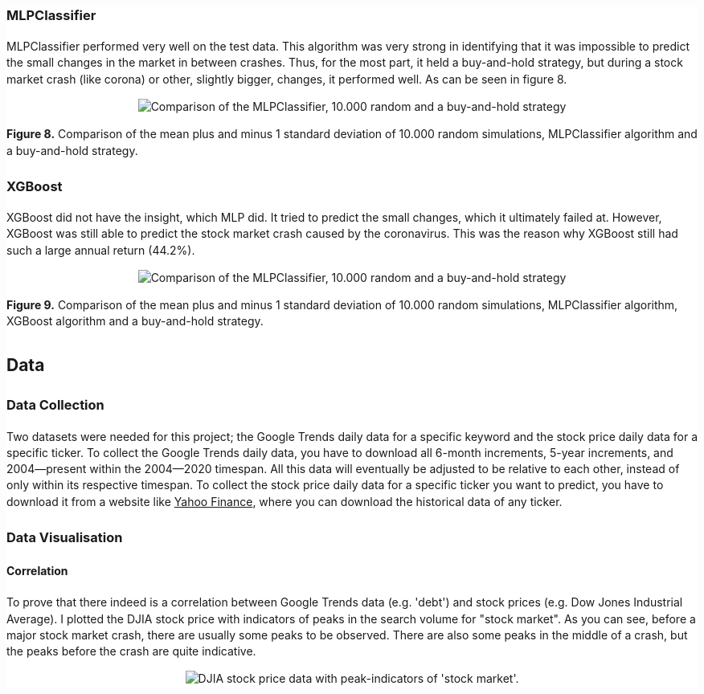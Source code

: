 ### MLPClassifier <a name="mlp"></a>

MLPClassifier performed very well on the test data. This algorithm was very strong in identifying that it was impossible to predict the small changes in the market in between crashes. Thus, for the most part, it held a buy-and-hold strategy, but during a stock market crash (like corona) or other, slightly bigger, changes, it performed well. As can be seen in figure 8.

<p align="center">
  <img src="docs/figures/strategy-comparisons.png" alt="Comparison of the MLPClassifier, 10.000 random and a buy-and-hold strategy" width=600>
  
  <b>Figure 8.</b> Comparison of the mean plus and minus 1 standard deviation of 10.000 random simulations, MLPClassifier algorithm and a buy-and-hold strategy.
</p>

### XGBoost <a name="xgboost"></a>

XGBoost did not have the insight, which MLP did. It tried to predict the small changes, which it ultimately failed at. However, XGBoost was still able to predict the stock market crash caused by the coronavirus. This was the reason why XGBoost still had such a large annual return (44.2%). 

<p align="center">
  <img src="docs/figures/strategy-comparisons-including-xgb.png" alt="Comparison of the MLPClassifier, 10.000 random and a buy-and-hold strategy" width=600>
  
  <b>Figure 9.</b> Comparison of the mean plus and minus 1 standard deviation of 10.000 random simulations, MLPClassifier algorithm, XGBoost algorithm and a buy-and-hold strategy.
</p>

## Data <a name = "data"></a>

### Data Collection <a name = "data_collection"></a>

Two datasets were needed for this project; the Google Trends daily data for a specific keyword and the stock price daily data for a specific ticker. To collect the Google Trends daily data, you have to download all 6-month increments, 5-year increments, and 2004—present within the 2004—2020 timespan. All this data will eventually be adjusted to be relative to each other, instead of only within its respective timespan. To collect the stock price daily data for a specific ticker you want to predict, you have to download it from a website like [Yahoo Finance](https://finance.yahoo.com), where you can download the historical data of any ticker.

### Data Visualisation <a name = "data_visualisation"></a>

#### Correlation <a name = "correlation"></a>
To prove that there indeed is a correlation between Google Trends data (e.g. 'debt') and stock prices (e.g. Dow Jones Industrial Average). I plotted the DJIA stock price with indicators of peaks in the search volume for "stock market". As you can see, before a major stock market crash, there are usually some peaks to be observed. There are also some peaks in the middle of a crash, but the peaks before the crash are quite indicative.

<p align="center">
  <img src="docs/figures/djia_with_peaks.png" alt="DJIA stock price data with peak-indicators of 'stock market'." width=1200>
  